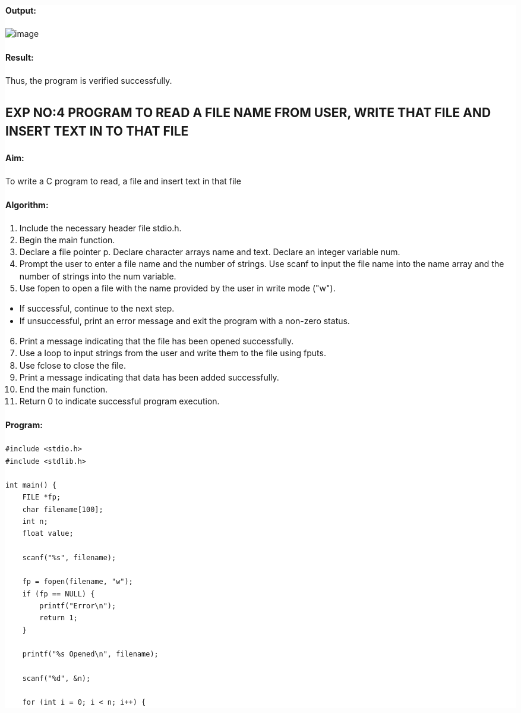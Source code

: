 


#### Output:


<img width="860" height="301" alt="image" src="https://github.com/user-attachments/assets/ca6f0c64-cb91-4447-8ac8-d5cc5df121b4" />











#### Result:
Thus, the program is verified successfully.
 


## EXP NO:4   PROGRAM TO READ A FILE NAME FROM USER, WRITE THAT FILE AND INSERT TEXT IN TO THAT FILE
#### Aim:
To write a C program to read, a file and insert text in that file
#### Algorithm:
1.	Include the necessary header file stdio.h.
2.	Begin the main function.
3.	Declare a file pointer p.
Declare character arrays name and text. Declare an integer variable num.
4.	Prompt the user to enter a file name and the number of strings.
Use scanf to input the file name into the name array and the number of strings into the num variable.
5.	Use fopen to open a file with the name provided by the user in write mode ("w").
-	If successful, continue to the next step.
-	If unsuccessful, print an error message and exit the program with a non-zero status.
6.	Print a message indicating that the file has been opened successfully.
1.	Use a loop to input strings from the user and write them to the file using fputs.
2.	Use fclose to close the file.
3.	Print a message indicating that data has been added successfully.
4.	End the main function.
5.	Return 0 to indicate successful program execution.
 
#### Program:
```
#include <stdio.h>
#include <stdlib.h>

int main() {
    FILE *fp;
    char filename[100];
    int n;
    float value;

    scanf("%s", filename);

    fp = fopen(filename, "w");
    if (fp == NULL) {
        printf("Error\n");
        return 1;
    }

    printf("%s Opened\n", filename);

    scanf("%d", &n);

    for (int i = 0; i < n; i++) {
```